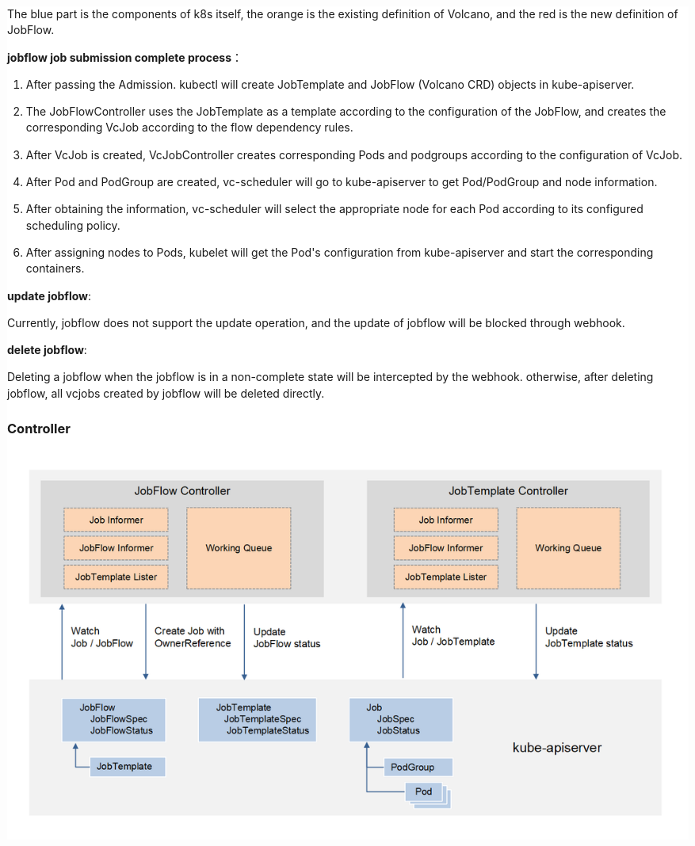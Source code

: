 The blue part is the components of k8s itself, the orange is the existing definition of Volcano, and the red is the new definition of JobFlow.

**jobflow job submission complete process**：

1. After passing the Admission. kubectl will create JobTemplate and JobFlow (Volcano CRD) objects in kube-apiserver.

2.  The JobFlowController uses the JobTemplate as a template according to the configuration of the JobFlow, and creates the corresponding VcJob according to the flow dependency rules.

3.  After VcJob is created, VcJobController creates corresponding Pods and podgroups according to the configuration of VcJob.

4.  After Pod and PodGroup are created, vc-scheduler will go to kube-apiserver to get Pod/PodGroup and node information.

5. After obtaining the information, vc-scheduler will select the appropriate node for each Pod according to its configured scheduling policy.

6. After assigning nodes to Pods, kubelet will get the Pod's configuration from kube-apiserver and start the corresponding containers.

**update jobflow**:

Currently, jobflow does not support the update operation, and the update of jobflow will be blocked through webhook.

**delete jobflow**:

Deleting a jobflow when the jobflow is in a non-complete state will be intercepted by the webhook. otherwise, after deleting jobflow, all vcjobs created by jobflow will be deleted directly.

### Controller

![jobflow-3.png](../images/jobflow-3.png)
